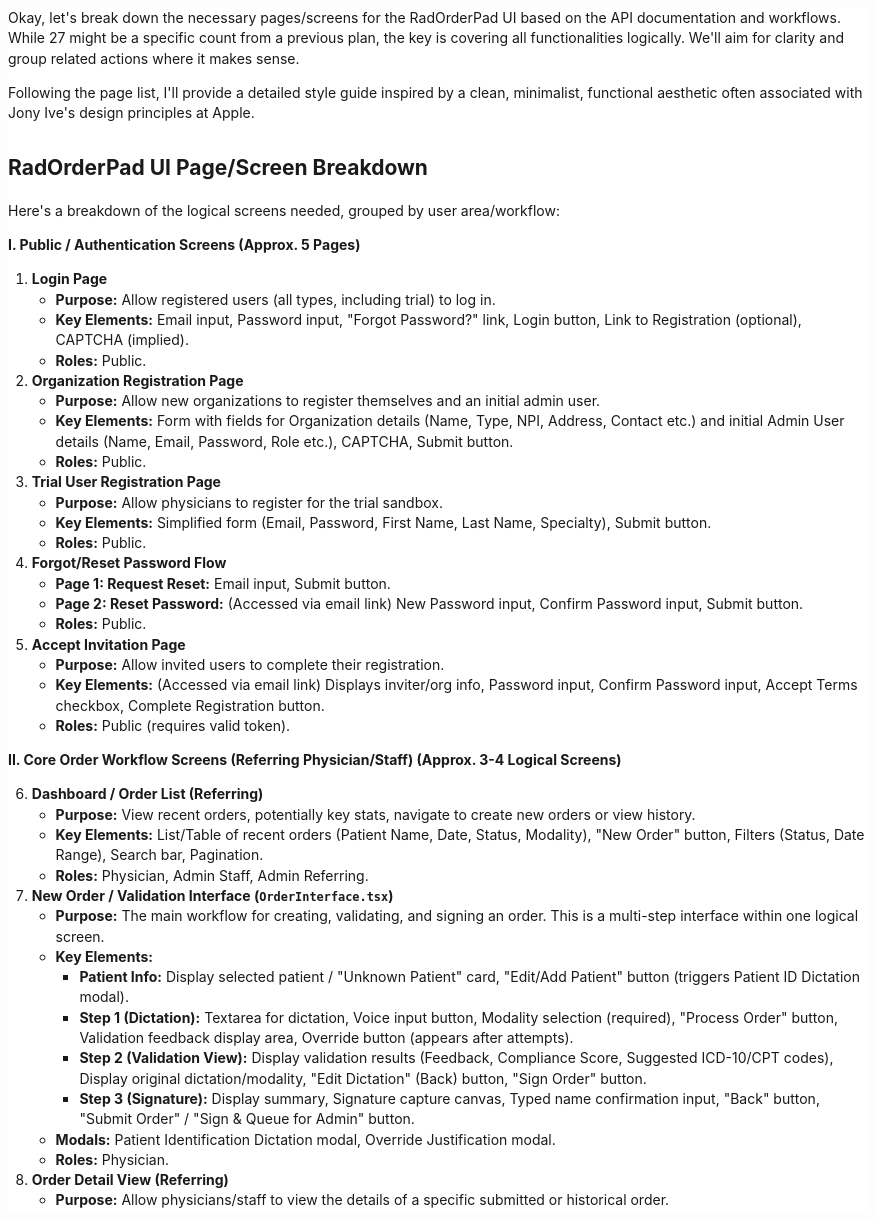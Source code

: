 Okay, let's break down the necessary pages/screens for the RadOrderPad UI based on the API documentation and workflows. While 27 might be a specific count from a previous plan, the key is covering all functionalities logically. We'll aim for clarity and group related actions where it makes sense.

Following the page list, I'll provide a detailed style guide inspired by a clean, minimalist, functional aesthetic often associated with Jony Ive's design principles at Apple.

## RadOrderPad UI Page/Screen Breakdown

Here's a breakdown of the logical screens needed, grouped by user area/workflow:

**I. Public / Authentication Screens (Approx. 5 Pages)**

1.  **Login Page**
    *   **Purpose:** Allow registered users (all types, including trial) to log in.
    *   **Key Elements:** Email input, Password input, "Forgot Password?" link, Login button, Link to Registration (optional), CAPTCHA (implied).
    *   **Roles:** Public.
2.  **Organization Registration Page**
    *   **Purpose:** Allow new organizations to register themselves and an initial admin user.
    *   **Key Elements:** Form with fields for Organization details (Name, Type, NPI, Address, Contact etc.) and initial Admin User details (Name, Email, Password, Role etc.), CAPTCHA, Submit button.
    *   **Roles:** Public.
3.  **Trial User Registration Page**
    *   **Purpose:** Allow physicians to register for the trial sandbox.
    *   **Key Elements:** Simplified form (Email, Password, First Name, Last Name, Specialty), Submit button.
    *   **Roles:** Public.
4.  **Forgot/Reset Password Flow**
    *   **Page 1: Request Reset:** Email input, Submit button.
    *   **Page 2: Reset Password:** (Accessed via email link) New Password input, Confirm Password input, Submit button.
    *   **Roles:** Public.
5.  **Accept Invitation Page**
    *   **Purpose:** Allow invited users to complete their registration.
    *   **Key Elements:** (Accessed via email link) Displays inviter/org info, Password input, Confirm Password input, Accept Terms checkbox, Complete Registration button.
    *   **Roles:** Public (requires valid token).

**II. Core Order Workflow Screens (Referring Physician/Staff) (Approx. 3-4 Logical Screens)**

6.  **Dashboard / Order List (Referring)**
    *   **Purpose:** View recent orders, potentially key stats, navigate to create new orders or view history.
    *   **Key Elements:** List/Table of recent orders (Patient Name, Date, Status, Modality), "New Order" button, Filters (Status, Date Range), Search bar, Pagination.
    *   **Roles:** Physician, Admin Staff, Admin Referring.
7.  **New Order / Validation Interface (`OrderInterface.tsx`)**
    *   **Purpose:** The main workflow for creating, validating, and signing an order. This is a multi-step interface within one logical screen.
    *   **Key Elements:**
        *   **Patient Info:** Display selected patient / "Unknown Patient" card, "Edit/Add Patient" button (triggers Patient ID Dictation modal).
        *   **Step 1 (Dictation):** Textarea for dictation, Voice input button, Modality selection (required), "Process Order" button, Validation feedback display area, Override button (appears after attempts).
        *   **Step 2 (Validation View):** Display validation results (Feedback, Compliance Score, Suggested ICD-10/CPT codes), Display original dictation/modality, "Edit Dictation" (Back) button, "Sign Order" button.
        *   **Step 3 (Signature):** Display summary, Signature capture canvas, Typed name confirmation input, "Back" button, "Submit Order" / "Sign & Queue for Admin" button.
    *   **Modals:** Patient Identification Dictation modal, Override Justification modal.
    *   **Roles:** Physician.
8.  **Order Detail View (Referring)**
    *   **Purpose:** Allow physicians/staff to view the details of a specific submitted or historical order.